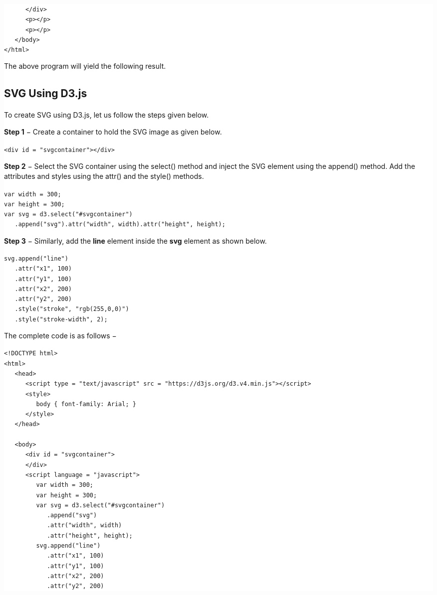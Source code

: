 ```
      </div>
      <p></p>
      <p></p>
   </body>
</html>
```
The above program will yield the following result.

<iframe style="margin:5px;" frameborder="0" scrolling="0" width="660px" height="150px" src="../d3js/src/svg_line.htm"></iframe>

## SVG Using D3.js
To create SVG using D3.js, let us follow the steps given below.

**Step 1** − Create a container to hold the SVG image as given below.

```
<div id = "svgcontainer"></div>
```
**Step 2** − Select the SVG container using the select() method and inject the SVG element using the append() method. Add the attributes and styles using the attr() and the style() methods.

```
var width = 300;
var height = 300;
var svg = d3.select("#svgcontainer")
   .append("svg").attr("width", width).attr("height", height);
```
**Step 3** − Similarly, add the **line** element inside the **svg** element as shown below.

```
svg.append("line")
   .attr("x1", 100)
   .attr("y1", 100)
   .attr("x2", 200) 
   .attr("y2", 200)
   .style("stroke", "rgb(255,0,0)")
   .style("stroke-width", 2);
```
The complete code is as follows −

```
<!DOCTYPE html>
<html>
   <head>
      <script type = "text/javascript" src = "https://d3js.org/d3.v4.min.js"></script>
      <style>
         body { font-family: Arial; }
      </style>
   </head>

   <body>
      <div id = "svgcontainer">
      </div>
      <script language = "javascript">
         var width = 300;
         var height = 300;
         var svg = d3.select("#svgcontainer")
            .append("svg")
            .attr("width", width)
            .attr("height", height);
         svg.append("line")
            .attr("x1", 100)
            .attr("y1", 100)
            .attr("x2", 200)
            .attr("y2", 200)
```